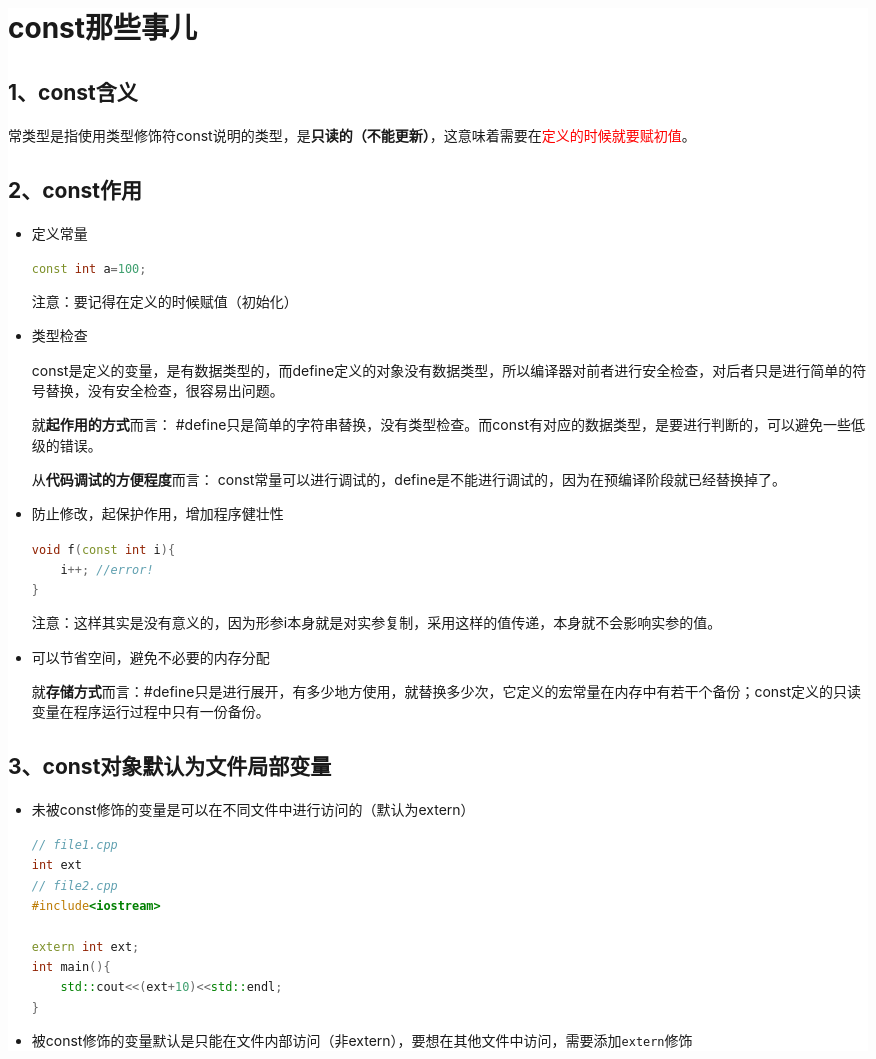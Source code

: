 # const那些事儿

## 1、const含义

常类型是指使用类型修饰符const说明的类型，是**只读的（不能更新）**，这意味着需要在<font color='red'>定义的时候就要赋初值</font>。

## 2、const作用

- 定义常量

  ```cpp
  const int a=100;
  ```

  注意：要记得在定义的时候赋值（初始化）

- 类型检查

  const是定义的变量，是有数据类型的，而define定义的对象没有数据类型，所以编译器对前者进行安全检查，对后者只是进行简单的符号替换，没有安全检查，很容易出问题。

  就**起作用的方式**而言： #define只是简单的字符串替换，没有类型检查。而const有对应的数据类型，是要进行判断的，可以避免一些低级的错误。

  从**代码调试的方便程度**而言： const常量可以进行调试的，define是不能进行调试的，因为在预编译阶段就已经替换掉了。

- 防止修改，起保护作用，增加程序健壮性

  ```cpp
  void f(const int i){
      i++; //error!
  }
  ```

  ​		注意：这样其实是没有意义的，因为形参i本身就是对实参复制，采用这样的值传递，本身就不会影响实参的值。

- 可以节省空间，避免不必要的内存分配

  就**存储方式**而言：#define只是进行展开，有多少地方使用，就替换多少次，它定义的宏常量在内存中有若干个备份；const定义的只读变量在程序运行过程中只有一份备份。

## 3、const对象默认为文件局部变量

- 未被const修饰的变量是可以在不同文件中进行访问的（默认为extern）

  ```cpp
  // file1.cpp
  int ext
  // file2.cpp
  #include<iostream>
  
  extern int ext;
  int main(){
      std::cout<<(ext+10)<<std::endl;
  }
  ```

  

- 被const修饰的变量默认是只能在文件内部访问（非extern），要想在其他文件中访问，需要添加`extern`修饰
